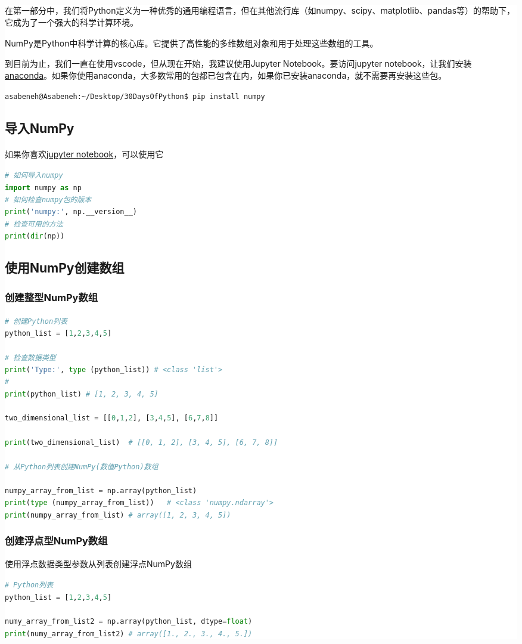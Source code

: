 在第一部分中，我们将Python定义为一种优秀的通用编程语言，但在其他流行库（如numpy、scipy、matplotlib、pandas等）的帮助下，它成为了一个强大的科学计算环境。

NumPy是Python中科学计算的核心库。它提供了高性能的多维数组对象和用于处理这些数组的工具。

到目前为止，我们一直在使用vscode，但从现在开始，我建议使用Jupyter Notebook。要访问jupyter notebook，让我们安装[anaconda](https://www.anaconda.com/)。如果你使用anaconda，大多数常用的包都已包含在内，如果你已安装anaconda，就不需要再安装这些包。

```sh
asabeneh@Asabeneh:~/Desktop/30DaysOfPython$ pip install numpy
```

## 导入NumPy

如果你喜欢[jupyter notebook](https://github.com/Asabeneh/data-science-for-everyone/blob/master/numpy/numpy.ipynb)，可以使用它

```py
# 如何导入numpy
import numpy as np
# 如何检查numpy包的版本
print('numpy:', np.__version__)
# 检查可用的方法
print(dir(np))
```

## 使用NumPy创建数组

### 创建整型NumPy数组

```py
# 创建Python列表
python_list = [1,2,3,4,5]

# 检查数据类型
print('Type:', type (python_list)) # <class 'list'>
#
print(python_list) # [1, 2, 3, 4, 5]

two_dimensional_list = [[0,1,2], [3,4,5], [6,7,8]]

print(two_dimensional_list)  # [[0, 1, 2], [3, 4, 5], [6, 7, 8]]

# 从Python列表创建NumPy(数值Python)数组

numpy_array_from_list = np.array(python_list)
print(type (numpy_array_from_list))   # <class 'numpy.ndarray'>
print(numpy_array_from_list) # array([1, 2, 3, 4, 5])
```

### 创建浮点型NumPy数组

使用浮点数据类型参数从列表创建浮点NumPy数组

```py
# Python列表
python_list = [1,2,3,4,5]

numy_array_from_list2 = np.array(python_list, dtype=float)
print(numy_array_from_list2) # array([1., 2., 3., 4., 5.])
```
